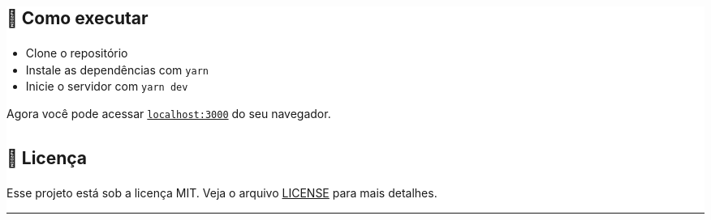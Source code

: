 ## 🚀 Como executar

- Clone o repositório
- Instale as dependências com `yarn`
- Inicie o servidor com `yarn dev`

Agora você pode acessar [`localhost:3000`](http://localhost:3000) do seu navegador.

## 📄 Licença

Esse projeto está sob a licença MIT. Veja o arquivo [LICENSE](LICENSE.md) para mais detalhes.

---
